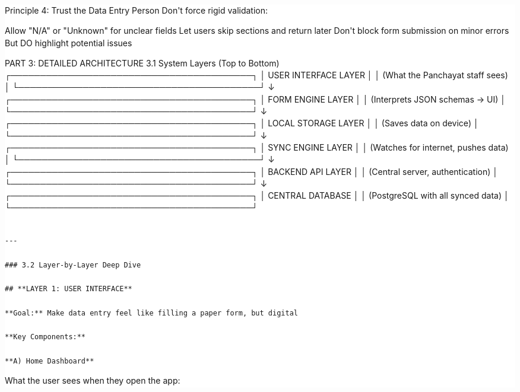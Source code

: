 Principle 4: Trust the Data Entry Person
Don't force rigid validation:

Allow "N/A" or "Unknown" for unclear fields
Let users skip sections and return later
Don't block form submission on minor errors
But DO highlight potential issues


PART 3: DETAILED ARCHITECTURE
3.1 System Layers (Top to Bottom)
┌─────────────────────────────────────────┐
│   USER INTERFACE LAYER                   │
│   (What the Panchayat staff sees)       │
└─────────────────────────────────────────┘
           ↓
┌─────────────────────────────────────────┐
│   FORM ENGINE LAYER                      │
│   (Interprets JSON schemas → UI)        │
└─────────────────────────────────────────┘
           ↓
┌─────────────────────────────────────────┐
│   LOCAL STORAGE LAYER                    │
│   (Saves data on device)                 │
└─────────────────────────────────────────┘
           ↓
┌─────────────────────────────────────────┐
│   SYNC ENGINE LAYER                      │
│   (Watches for internet, pushes data)   │
└─────────────────────────────────────────┘
           ↓
┌─────────────────────────────────────────┐
│   BACKEND API LAYER                      │
│   (Central server, authentication)       │
└─────────────────────────────────────────┘
           ↓
┌─────────────────────────────────────────┐
│   CENTRAL DATABASE                       │
│   (PostgreSQL with all synced data)      │
└─────────────────────────────────────────┘
```

---

### 3.2 Layer-by-Layer Deep Dive

## **LAYER 1: USER INTERFACE**

**Goal:** Make data entry feel like filling a paper form, but digital

**Key Components:**

**A) Home Dashboard**
```
What the user sees when they open the app:
